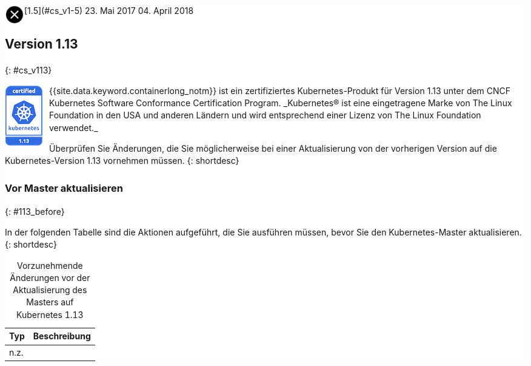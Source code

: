   <td><img src="images/close-filled.png" align="left" width="32" style="width:32px;" alt="Diese Version wird nicht unterstützt."/></td>
  <td>[1.5](#cs_v1-5)</td>
  <td>23. Mai 2017</td>
  <td>04. April 2018</td>
</tr>
</tbody>
</table>

<br />


## Version 1.13
{: #cs_v113}

<p><img src="images/certified_kubernetes_1x13.png" style="padding-right: 10px;" align="left" alt="Dieses Flag zeigt die Kubernetes Version 1.13-Zertifizierung für IBM Cloud Container Service an."/> {{site.data.keyword.containerlong_notm}} ist ein zertifiziertes Kubernetes-Produkt für Version 1.13 unter dem CNCF Kubernetes Software Conformance Certification Program. _Kubernetes® ist eine eingetragene Marke von The Linux Foundation in den USA und anderen Ländern und wird entsprechend einer Lizenz von The Linux Foundation verwendet._</p>

Überprüfen Sie Änderungen, die Sie möglicherweise bei einer Aktualisierung von der vorherigen Version auf die Kubernetes-Version 1.13 vornehmen müssen.
{: shortdesc}

### Vor Master aktualisieren
{: #113_before}

In der folgenden Tabelle sind die Aktionen aufgeführt, die Sie ausführen müssen, bevor Sie den Kubernetes-Master aktualisieren.
{: shortdesc}

<table summary="Kubernetes-Aktualisierungen für Version 1.13">
<caption>Vorzunehmende Änderungen vor der Aktualisierung des Masters auf Kubernetes 1.13</caption>
<thead>
<tr>
<th>Typ</th>
<th>Beschreibung</th>
</tr>
</thead>
<tbody>
<tr>
<td>n.z.</td>
<td></td>
</tr>
</tbody>
</table>
